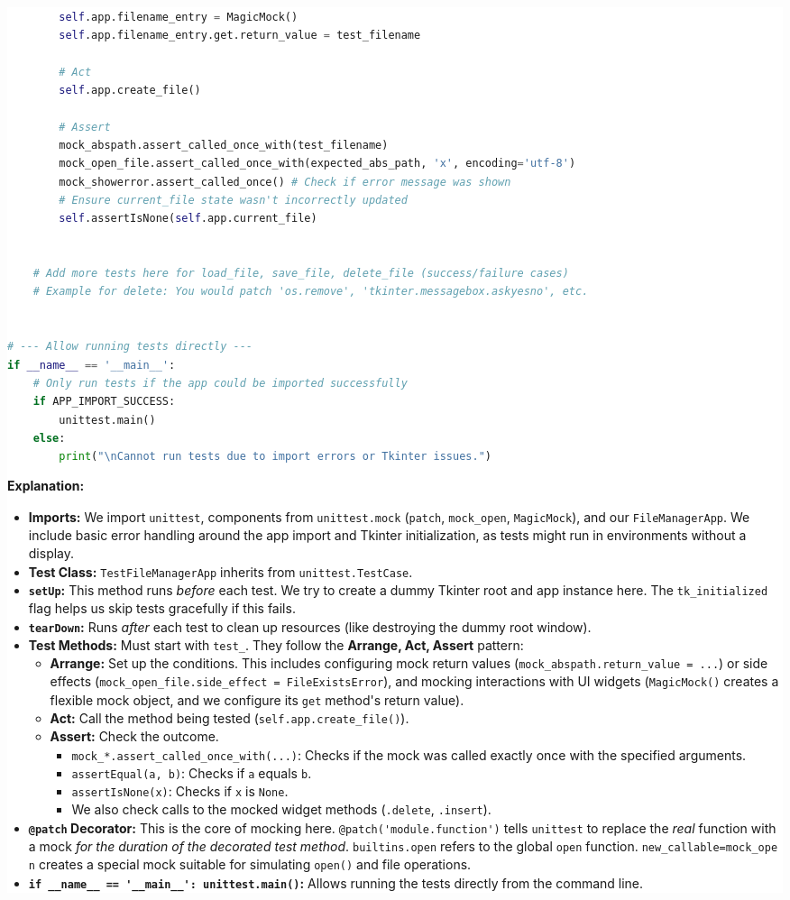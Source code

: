 ```Python
        self.app.filename_entry = MagicMock()
        self.app.filename_entry.get.return_value = test_filename

        # Act
        self.app.create_file()

        # Assert
        mock_abspath.assert_called_once_with(test_filename)
        mock_open_file.assert_called_once_with(expected_abs_path, 'x', encoding='utf-8')
        mock_showerror.assert_called_once() # Check if error message was shown
        # Ensure current_file state wasn't incorrectly updated
        self.assertIsNone(self.app.current_file)


    # Add more tests here for load_file, save_file, delete_file (success/failure cases)
    # Example for delete: You would patch 'os.remove', 'tkinter.messagebox.askyesno', etc.


# --- Allow running tests directly ---
if __name__ == '__main__':
    # Only run tests if the app could be imported successfully
    if APP_IMPORT_SUCCESS:
        unittest.main()
    else:
        print("\nCannot run tests due to import errors or Tkinter issues.")
```
**Explanation:**
* **Imports:** We import `unittest`, components from `unittest.mock` (`patch`, `mock_open`, `MagicMock`), and our `FileManagerApp`. We include basic error handling around the app import and Tkinter initialization, as tests might run in environments without a display.
* **Test Class:** `TestFileManagerApp` inherits from `unittest.TestCase`.
* **`setUp`:** This method runs *before* each test. We try to create a dummy Tkinter root and app instance here. The `tk_initialized` flag helps us skip tests gracefully if this fails.
* **`tearDown`:** Runs *after* each test to clean up resources (like destroying the dummy root window).
* **Test Methods:** Must start with `test_`. They follow the **Arrange, Act, Assert** pattern:
    * **Arrange:** Set up the conditions. This includes configuring mock return values (`mock_abspath.return_value = ...`) or side effects (`mock_open_file.side_effect = FileExistsError`), and mocking interactions with UI widgets (`MagicMock()` creates a flexible mock object, and we configure its `get` method's return value).
    * **Act:** Call the method being tested (`self.app.create_file()`).
    * **Assert:** Check the outcome.
        * `mock_*.assert_called_once_with(...)`: Checks if the mock was called exactly once with the specified arguments.
        * `assertEqual(a, b)`: Checks if `a` equals `b`.
        * `assertIsNone(x)`: Checks if `x` is `None`.
        * We also check calls to the mocked widget methods (`.delete`, `.insert`).
* **`@patch` Decorator:** This is the core of mocking here. `@patch('module.function')` tells `unittest` to replace the *real* function with a mock *for the duration of the decorated test method*. `builtins.open` refers to the global `open` function. `new_callable=mock_open` creates a special mock suitable for simulating `open()` and file operations.
* **`if __name__ == '__main__': unittest.main()`:** Allows running the tests directly from the command line.
